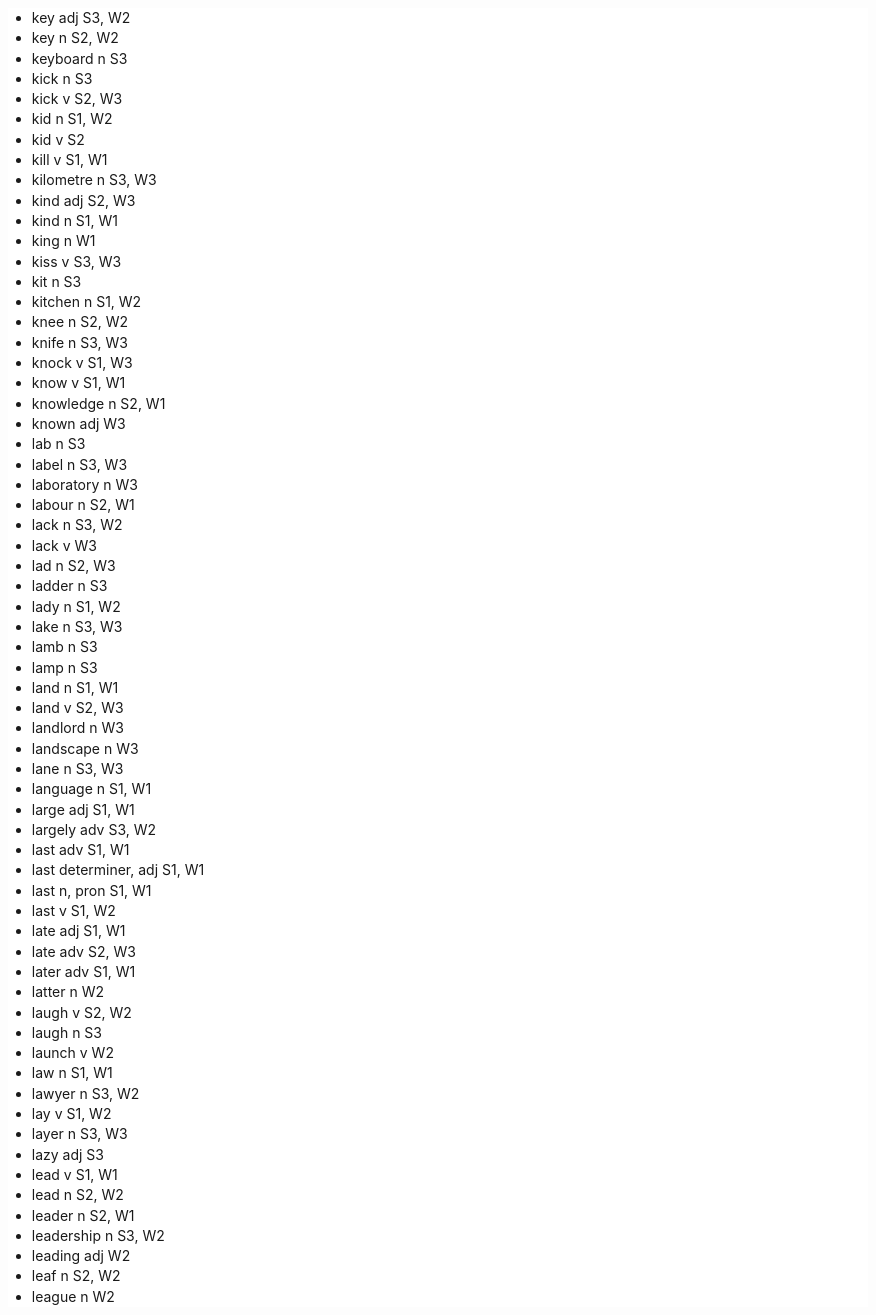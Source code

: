 - key adj S3, W2
- key n S2, W2
- keyboard n S3
- kick n S3
- kick v S2, W3
- kid n S1, W2
- kid v S2
- kill v S1, W1
- kilometre n S3, W3
- kind adj S2, W3
- kind n S1, W1
- king n W1
- kiss v S3, W3
- kit n S3
- kitchen n S1, W2
- knee n S2, W2
- knife n S3, W3
- knock v S1, W3
- know v S1, W1
- knowledge n S2, W1
- known adj W3
- lab n S3
- label n S3, W3
- laboratory n W3
- labour n S2, W1
- lack n S3, W2
- lack v W3
- lad n S2, W3
- ladder n S3
- lady n S1, W2
- lake n S3, W3
- lamb n S3
- lamp n S3
- land n S1, W1
- land v S2, W3
- landlord n W3
- landscape n W3
- lane n S3, W3
- language n S1, W1
- large adj S1, W1
- largely adv S3, W2
- last adv S1, W1
- last determiner, adj S1, W1
- last n, pron S1, W1
- last v S1, W2
- late adj S1, W1
- late adv S2, W3
- later adv S1, W1
- latter n W2
- laugh v S2, W2
- laugh n S3
- launch v W2
- law n S1, W1
- lawyer n S3, W2
- lay v S1, W2
- layer n S3, W3
- lazy adj S3
- lead v S1, W1
- lead n S2, W2
- leader n S2, W1
- leadership n S3, W2
- leading adj W2
- leaf n S2, W2
- league n W2